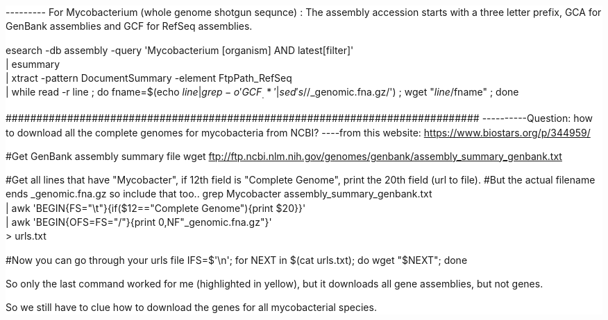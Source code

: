 --------- For Mycobacterium (whole genome shotgun sequnce) : The assembly accession starts with a three letter prefix, GCA for GenBank assemblies and GCF for RefSeq assemblies.

esearch -db assembly -query 'Mycobacterium [organism] AND latest[filter]' \
    | esummary \
    | xtract -pattern DocumentSummary -element FtpPath_RefSeq \
    | while read -r line ; 
    do
        fname=$(echo $line | grep -o 'GCF_.*' | sed 's/$/_genomic.fna.gz/') ;
        wget "$line/$fname" ;
    done

#############################################################################
----------Question: how to download all the complete genomes for mycobacteria from NCBI?
----from this website: https://www.biostars.org/p/344959/

#Get GenBank assembly summary file
wget ftp://ftp.ncbi.nlm.nih.gov/genomes/genbank/assembly_summary_genbank.txt

#Get all lines that have "Mycobacter", if 12th field is "Complete Genome", print the 20th field (url to file).
#But the actual filename ends _genomic.fna.gz so include that too..
grep Mycobacter assembly_summary_genbank.txt \
    | awk 'BEGIN{FS="\t"}{if($12=="Complete Genome"){print $20}}' \
    | awk 'BEGIN{OFS=FS="/"}{print $0,$NF"_genomic.fna.gz"}' \
    > urls.txt

#Now you can go through your urls file
IFS=$'\n'; for NEXT in $(cat urls.txt); do wget "$NEXT"; done


So only the last command worked for me (highlighted in yellow), but it downloads all gene assemblies, but not genes. 

So we still have to clue how to download the genes for all mycobacterial species. 
